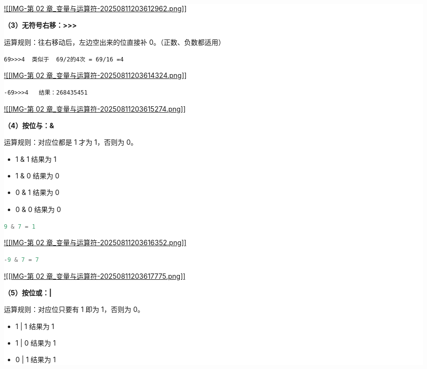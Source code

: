 [![[IMG-第 02 章_变量与运算符-20250811203612962.png]]](https://github.com/re4388/atguigu-java/blob/main/%E7%AC%AC02%E7%AB%A0_%E5%8F%98%E9%87%8F%E4%B8%8E%E8%BF%90%E7%AE%97%E7%AC%A6/images/image-20200225120112188.png)

**（3）无符号右移：>>>**

运算规则：往右移动后，左边空出来的位直接补 0。（正数、负数都适用）

```
69>>>4  类似于  69/2的4次 = 69/16 =4
```

[![[IMG-第 02 章_变量与运算符-20250811203614324.png]]](https://github.com/re4388/atguigu-java/blob/main/%E7%AC%AC02%E7%AB%A0_%E5%8F%98%E9%87%8F%E4%B8%8E%E8%BF%90%E7%AE%97%E7%AC%A6/images/image-20200225121104734.png)

```
-69>>>4   结果：268435451
```

[![[IMG-第 02 章_变量与运算符-20250811203615274.png]]](https://github.com/re4388/atguigu-java/blob/main/%E7%AC%AC02%E7%AB%A0_%E5%8F%98%E9%87%8F%E4%B8%8E%E8%BF%90%E7%AE%97%E7%AC%A6/images/image-20200225121244290.png)

**（4）按位与：&**

运算规则：对应位都是 1 才为 1，否则为 0。

- 1 & 1 结果为 1
    
- 1 & 0 结果为 0
    
- 0 & 1 结果为 0
    
- 0 & 0 结果为 0
    

```java
9 & 7 = 1
```

[![[IMG-第 02 章_变量与运算符-20250811203616352.png]]](https://github.com/re4388/atguigu-java/blob/main/%E7%AC%AC02%E7%AB%A0_%E5%8F%98%E9%87%8F%E4%B8%8E%E8%BF%90%E7%AE%97%E7%AC%A6/images/image-20200225122440953.png)

```java
-9 & 7 = 7
```

[![[IMG-第 02 章_变量与运算符-20250811203617775.png]]](https://github.com/re4388/atguigu-java/blob/main/%E7%AC%AC02%E7%AB%A0_%E5%8F%98%E9%87%8F%E4%B8%8E%E8%BF%90%E7%AE%97%E7%AC%A6/images/image-20200225122221616.png)

**（5）按位或：|**

运算规则：对应位只要有 1 即为 1，否则为 0。

- 1 | 1 结果为 1
    
- 1 | 0 结果为 1
    
- 0 | 1 结果为 1
    